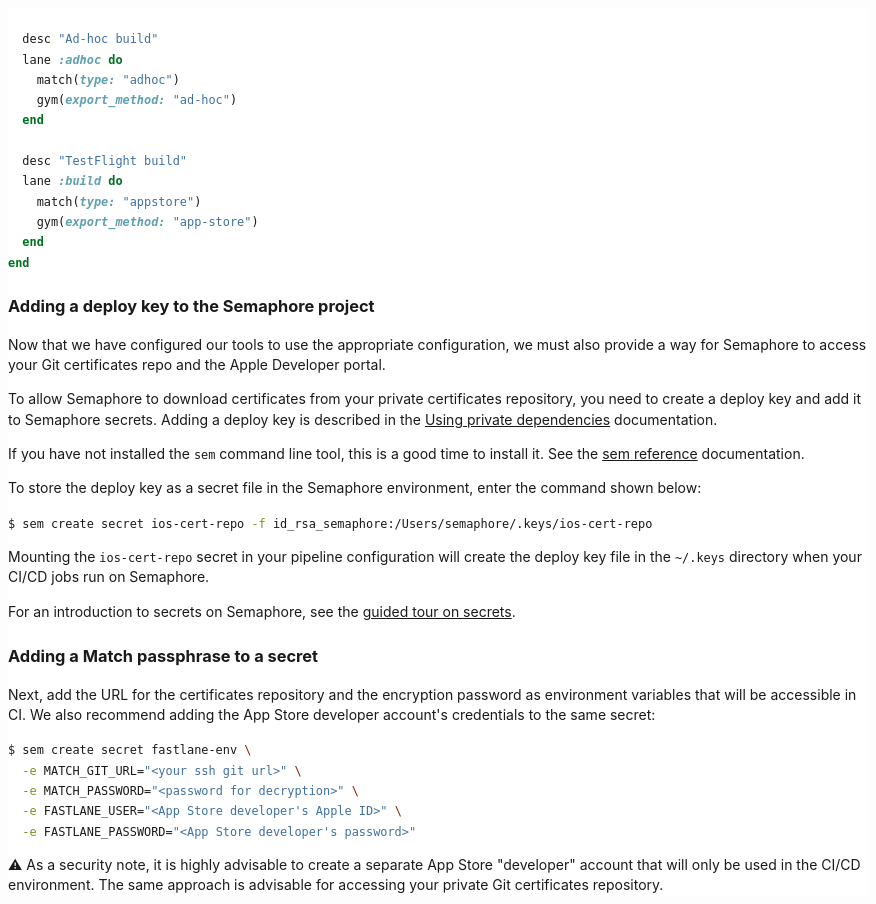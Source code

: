 ```ruby

  desc "Ad-hoc build"
  lane :adhoc do
    match(type: "adhoc")
    gym(export_method: "ad-hoc")
  end

  desc "TestFlight build"
  lane :build do
    match(type: "appstore")
    gym(export_method: "app-store")
  end
end
```

### Adding a deploy key to the Semaphore project

Now that we have configured our tools to use the appropriate configuration, we must also provide a way for Semaphore to access your Git certificates repo and the Apple Developer portal.

To allow Semaphore to download certificates from your private certificates repository, you need to create a deploy key and add it to Semaphore secrets. Adding a deploy key is described in the [Using private dependencies][using-private-deps] documentation.

If you have not installed the `sem` command line tool, this is a good time to install it. See the [sem reference][sem] documentation.

To store the deploy key as a secret file in the Semaphore environment, enter the command shown below:

```bash
$ sem create secret ios-cert-repo -f id_rsa_semaphore:/Users/semaphore/.keys/ios-cert-repo
```

Mounting the `ios-cert-repo` secret in your pipeline configuration will create the deploy key file in the `~/.keys` directory when your CI/CD jobs run on Semaphore.

For an introduction to secrets on Semaphore, see the [guided
tour on secrets][secrets-intro].

### Adding a Match passphrase to a secret

Next, add the URL for the certificates repository and the encryption password as environment variables that will be accessible in CI. We also recommend adding the App Store developer account's credentials to the same secret:

```bash
$ sem create secret fastlane-env \
  -e MATCH_GIT_URL="<your ssh git url>" \
  -e MATCH_PASSWORD="<password for decryption>" \
  -e FASTLANE_USER="<App Store developer's Apple ID>" \
  -e FASTLANE_PASSWORD="<App Store developer's password>"
```

⚠️ As a security note, it is highly advisable to create a separate App Store "developer" account that will only be used in the CI/CD environment. The same approach is advisable for accessing your private Git certificates repository.


[demo-project]: https://github.com/semaphoreci-demos/semaphore-demo-ios-swift-xcode
[ios-tutorial]: https://docs.semaphoreci.com/examples/ios-continuous-integration-with-xcode/
[fastlane]: https://fastlane.tools
[fastlane-setup-guide]: https://docs.fastlane.tools/getting-started/ios/setup/
[code-signing]: https://codesigning.guide
[fastlane-match]: https://docs.fastlane.tools/actions/match/
[fastlane-produce]: https://docs.fastlane.tools/actions/produce/
[using-private-deps]: https://docs.semaphoreci.com/essentials/using-private-dependencies/
[sem]: https://docs.semaphoreci.com/reference/sem-command-line-tool/
[secrets-intro]: https://docs.semaphoreci.com/essentials/using-secrets/